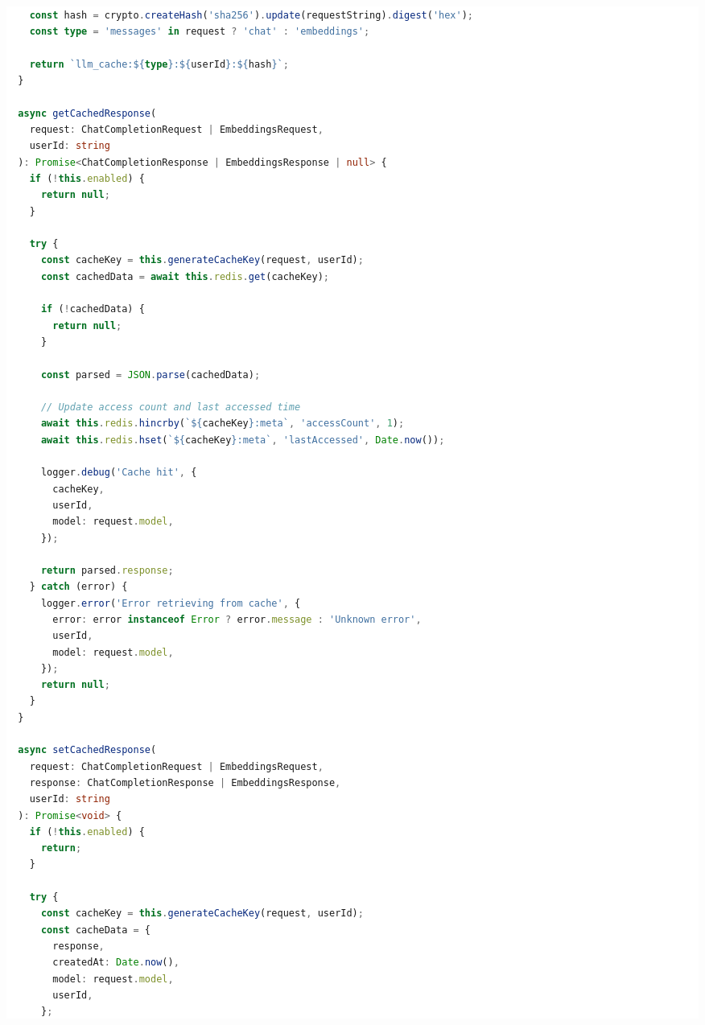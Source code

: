 ```typescript
    const hash = crypto.createHash('sha256').update(requestString).digest('hex');
    const type = 'messages' in request ? 'chat' : 'embeddings';
    
    return `llm_cache:${type}:${userId}:${hash}`;
  }

  async getCachedResponse(
    request: ChatCompletionRequest | EmbeddingsRequest,
    userId: string
  ): Promise<ChatCompletionResponse | EmbeddingsResponse | null> {
    if (!this.enabled) {
      return null;
    }

    try {
      const cacheKey = this.generateCacheKey(request, userId);
      const cachedData = await this.redis.get(cacheKey);

      if (!cachedData) {
        return null;
      }

      const parsed = JSON.parse(cachedData);
      
      // Update access count and last accessed time
      await this.redis.hincrby(`${cacheKey}:meta`, 'accessCount', 1);
      await this.redis.hset(`${cacheKey}:meta`, 'lastAccessed', Date.now());

      logger.debug('Cache hit', {
        cacheKey,
        userId,
        model: request.model,
      });

      return parsed.response;
    } catch (error) {
      logger.error('Error retrieving from cache', {
        error: error instanceof Error ? error.message : 'Unknown error',
        userId,
        model: request.model,
      });
      return null;
    }
  }

  async setCachedResponse(
    request: ChatCompletionRequest | EmbeddingsRequest,
    response: ChatCompletionResponse | EmbeddingsResponse,
    userId: string
  ): Promise<void> {
    if (!this.enabled) {
      return;
    }

    try {
      const cacheKey = this.generateCacheKey(request, userId);
      const cacheData = {
        response,
        createdAt: Date.now(),
        model: request.model,
        userId,
      };

```